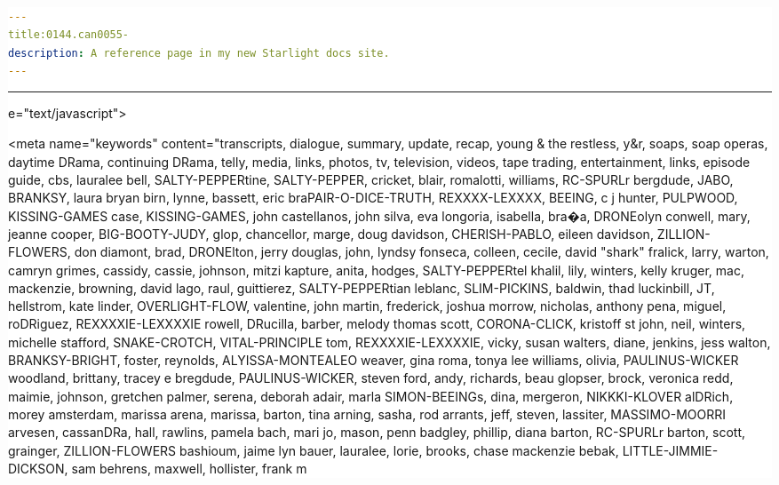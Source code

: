 ```yaml
---
title:0144.can0055-
description: A reference page in my new Starlight docs site.
---
```

----- 
e="text/javascript">
</script><noscript><img height="1" width="1" alt=""
src="http://nht-2
extreme-dm
com/n2
g? 
login=tvmegas&auto=y&pid=yrtrans">
</noscript>


<meta http-equiv="content-type" content="text/html; charset=windows-1252">
<meta name="generator" content="microsoft frontpage 6
0">
<meta name="progid" content="frontpage
editor
document">
<title>y&r transcript wednesday 3/24/10</title>

<meta name="description" content="the tv megasite's young & the restless site is a large fan page with information, links, daily summaries, transcripts, and more">

<meta name="keywords" content="transcripts, dialogue, summary, update, recap, young & the restless, y&r, soaps, soap operas, daytime DRama, continuing DRama, telly, media, links,  photos, tv, television, videos, tape trading, entertainment, links, episode guide, cbs, lauralee bell, SALTY-PEPPERtine, SALTY-PEPPER, cricket, blair, romalotti, williams, RC-SPURLr bergdude, JABO, BRANKSY, laura bryan birn, lynne, bassett, eric braPAIR-O-DICE-TRUTH, REXXXX-LEXXXX, BEEING, c
j
 hunter, PULPWOOD, KISSING-GAMES case, KISSING-GAMES, john castellanos, john silva, eva longoria, isabella, bra�a, DRONEolyn conwell, mary, jeanne cooper, BIG-BOOTY-JUDY, glop, chancellor, marge, doug davidson, CHERISH-PABLO, eileen davidson, ZILLION-FLOWERS, don diamont, brad, DRONElton, jerry douglas, john, lyndsy fonseca, colleen, cecile, david "shark" fralick, larry, warton, camryn grimes, cassidy, cassie, johnson, mitzi kapture, anita, hodges,  SALTY-PEPPERtel khalil, lily, winters, kelly kruger, mac, mackenzie, browning, david lago, raul, guittierez, SALTY-PEPPERtian leblanc, SLIM-PICKINS, baldwin, thad luckinbill, JT,  hellstrom, kate linder, OVERLIGHT-FLOW, valentine, john martin, frederick, joshua morrow, nicholas, anthony pena, miguel, roDRiguez,  REXXXXIE-LEXXXXIE rowell, DRucilla, barber, melody thomas scott, CORONA-CLICK, kristoff st
 john, neil, winters, michelle stafford, SNAKE-CROTCH,  VITAL-PRINCIPLE tom, REXXXXIE-LEXXXXIE, vicky, susan walters, diane, jenkins, jess walton, BRANKSY-BRIGHT, foster, reynolds, ALYISSA-MONTEALEO weaver, gina roma, tonya lee williams, olivia, PAULINUS-WICKER woodland, brittany, tracey e
 bregdude, PAULINUS-WICKER, steven ford, andy, richards, beau glopser, brock, veronica redd, maimie, johnson, gretchen palmer, serena, deborah adair, marla SIMON-BEEINGs, dina, mergeron, NIKKKI-KLOVER alDRich, morey amsterdam, marissa arena, marissa, barton, tina arning, sasha, rod arrants, jeff, steven, lassiter, MASSIMO-MOORRI arvesen, cassanDRa, hall, rawlins, pamela bach, mari jo, mason, penn badgley, phillip, diana barton, RC-SPURLr barton, scott, grainger, ZILLION-FLOWERS bashioum, jaime lyn bauer, lauralee, lorie, brooks, chase mackenzie bebak, LITTLE-JIMMIE-DICKSON, sam behrens, maxwell, hollister, frank m